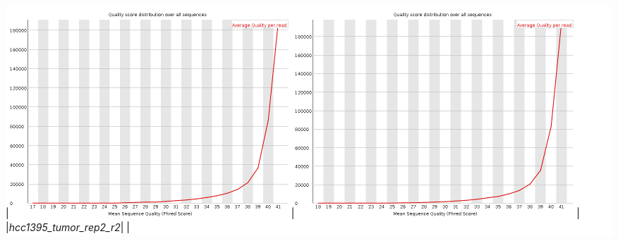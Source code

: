 |<img src="_02_QC/hcc1395_tumor_rep2/hcc1395_tumor_rep2_r1_fastqc/Images/per_sequence_quality.png" alt="_02_QC/hcc1395_tumor_rep2/hcc1395_tumor_rep2_r1_fastqc/Images/per_sequence_quality.png" width="400" height="300">|<img src="_02_QC/hcc1395_tumor_rep2/hcc1395_tumor_rep2_r1_val_1_fastqc/Images/per_sequence_quality.png" alt="_02_QC/hcc1395_tumor_rep2/hcc1395_tumor_rep2_r1_val_1_fastqc/Images/per_sequence_quality.png" width="400" height="300">|
|*hcc1395_tumor_rep2_r2*| |